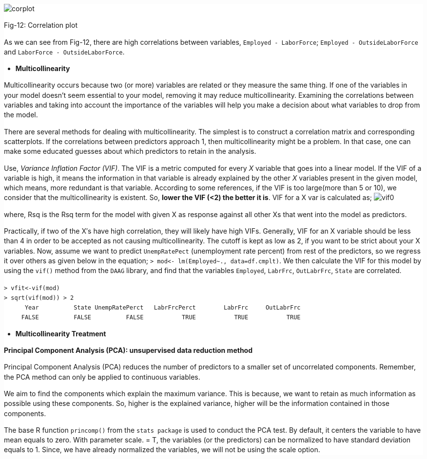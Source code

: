 ![corplot](https://duttashi.github.io/images/casestudy-MY-Labor-corplot.png)

Fig-12: Correlation plot 

As we can see from Fig-12, there are high correlations between variables, `Employed - LaborForce`; `Employed - OutsideLaborForce` and `LaborForce - OutsideLaborForce`.

* **Multicollinearity**

Multicollinearity occurs because two (or more) variables are related or they measure the same thing. If one of the variables in your model doesn’t seem essential to your model, removing it may reduce multicollinearity. Examining the correlations between variables and taking into account the importance of the variables will help you make a decision about what variables to drop from the model.

There are several methods for dealing with multicollinearity. The simplest is to construct a correlation matrix and corresponding scatterplots. If the correlations between predictors approach 1, then multicollinearity might be a problem. In that case, one can make some educated guesses about which predictors to retain in the analysis.

Use, *Variance Inflation Factor (VIF)*. The VIF is a metric computed for every *X* variable that goes into a linear model. If the VIF of a variable is high, it means the information in that variable is already explained by the other *X* variables present in the given model, which means, more redundant is that variable. According to some references, if the VIF is too large(more than 5 or 10), we consider that the multicollinearity is existent. So, **lower the VIF (<2) the better it is**. VIF for a X var is calculated as; ![vif0](https://duttashi.github.io/images/vif.png)

where, Rsq is the Rsq term for the model with given X as response against all other Xs that went into the model as predictors.

Practically, if two of the X′s have high correlation, they will likely have high VIFs. Generally, VIF for an X variable should be less than 4 in order to be accepted as not causing multicollinearity. The cutoff is kept as low as 2, if you want to be strict about your X variables. Now, assume we want to predict `UnempRatePect` (unemployment rate percent) from rest of the predictors, so we regress it over others as given below in the equation; `> mod<- lm(Employed~., data=df.cmplt)`. We then calculate the VIF for this model by using the `vif()` method from the `DAAG` library, and find that the variables `Employed`, `LabrFrc`, `OutLabrFrc`, `State` are correlated.

	> vfit<-vif(mod)
	> sqrt(vif(mod)) > 2
          Year          State UnempRatePerct   LabrFrcPerct        LabrFrc     OutLabrFrc 
         FALSE          FALSE          FALSE           TRUE           TRUE           TRUE  

* **Multicollinearity Treatment**

**Principal Component Analysis (PCA): unsupervised data reduction method**

Principal Component Analysis (PCA) reduces the number of predictors to a smaller set of uncorrelated components. Remember, the PCA method can only be applied to continuous variables.

We aim to find the components which explain the maximum variance. This is because, we want to retain as much information as possible using these components. So, higher is the explained variance, higher will be the information contained in those components.

The base R function `princomp()` from the `stats package` is used to conduct the PCA test. By default, it centers the variable to have mean equals to zero. With parameter scale. = T, the variables (or the predictors) can be normalized to have standard deviation equals to 1. Since, we have already normalized the variables, we will not be using the scale option.
